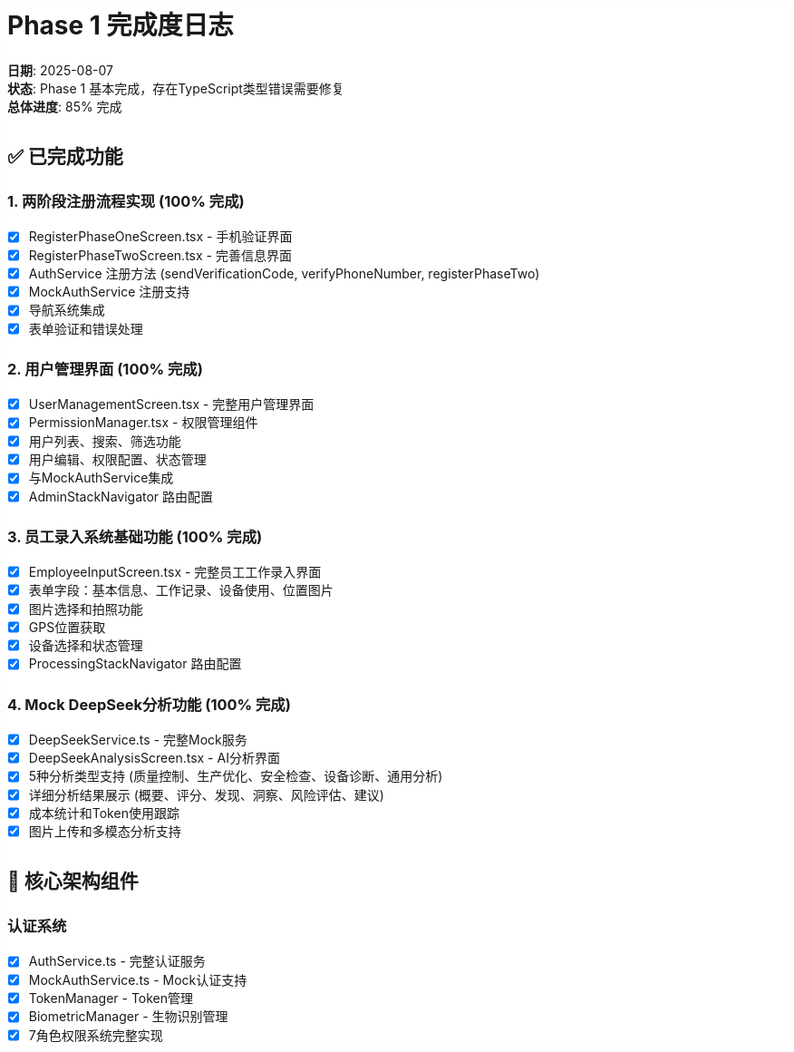 # Phase 1 完成度日志

**日期**: 2025-08-07  
**状态**: Phase 1 基本完成，存在TypeScript类型错误需要修复  
**总体进度**: 85% 完成

## ✅ 已完成功能

### 1. 两阶段注册流程实现 (100% 完成)
- [x] RegisterPhaseOneScreen.tsx - 手机验证界面
- [x] RegisterPhaseTwoScreen.tsx - 完善信息界面  
- [x] AuthService 注册方法 (sendVerificationCode, verifyPhoneNumber, registerPhaseTwo)
- [x] MockAuthService 注册支持
- [x] 导航系统集成
- [x] 表单验证和错误处理

### 2. 用户管理界面 (100% 完成)
- [x] UserManagementScreen.tsx - 完整用户管理界面
- [x] PermissionManager.tsx - 权限管理组件
- [x] 用户列表、搜索、筛选功能
- [x] 用户编辑、权限配置、状态管理
- [x] 与MockAuthService集成
- [x] AdminStackNavigator 路由配置

### 3. 员工录入系统基础功能 (100% 完成)
- [x] EmployeeInputScreen.tsx - 完整员工工作录入界面
- [x] 表单字段：基本信息、工作记录、设备使用、位置图片
- [x] 图片选择和拍照功能
- [x] GPS位置获取
- [x] 设备选择和状态管理
- [x] ProcessingStackNavigator 路由配置

### 4. Mock DeepSeek分析功能 (100% 完成)
- [x] DeepSeekService.ts - 完整Mock服务
- [x] DeepSeekAnalysisScreen.tsx - AI分析界面
- [x] 5种分析类型支持 (质量控制、生产优化、安全检查、设备诊断、通用分析)
- [x] 详细分析结果展示 (概要、评分、发现、洞察、风险评估、建议)
- [x] 成本统计和Token使用跟踪
- [x] 图片上传和多模态分析支持

## 🔧 核心架构组件

### 认证系统
- [x] AuthService.ts - 完整认证服务
- [x] MockAuthService.ts - Mock认证支持
- [x] TokenManager - Token管理
- [x] BiometricManager - 生物识别管理
- [x] 7角色权限系统完整实现
